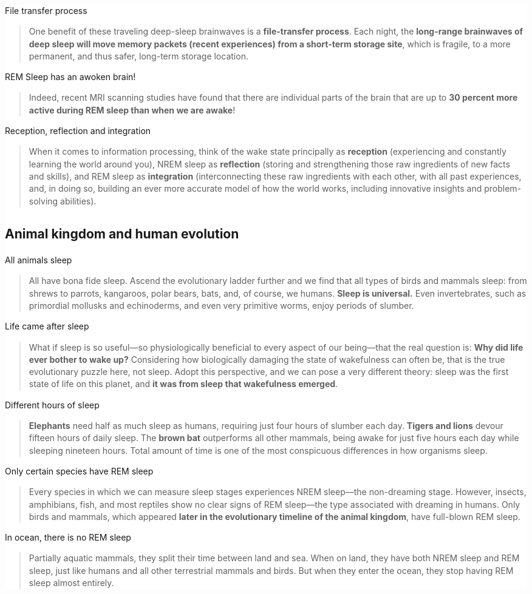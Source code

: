 File transfer process

> One benefit of these traveling deep-sleep brainwaves is a **file-transfer process**. Each night, the **long-range brainwaves of deep sleep will move memory packets (recent experiences) from a short-term storage site**, which is fragile, to a more permanent, and thus safer, long-term storage location.

REM Sleep has an awoken brain!

> Indeed, recent MRI scanning studies have found that there are individual parts of the brain that are up to **30 percent more active during REM sleep than when we are awake**!

Reception, reflection and integration

> When it comes to information processing, think of the wake state principally as **reception** (experiencing and constantly learning the world around you), NREM sleep as **reflection** (storing and strengthening those raw ingredients of new facts and skills), and REM sleep as **integration** (interconnecting these raw ingredients with each other, with all past experiences, and, in doing so, building an ever more accurate model of how the world works, including innovative insights and problem-solving abilities).

## Animal kingdom and human evolution

All animals sleep

> All have bona fide sleep. Ascend the evolutionary ladder further and we find that all types of birds and mammals sleep: from shrews to parrots, kangaroos, polar bears, bats, and, of course, we humans. **Sleep is universal.** Even invertebrates, such as primordial mollusks and echinoderms, and even very primitive worms, enjoy periods of slumber.

Life came after sleep

> What if sleep is so useful—so physiologically beneficial to every aspect of our being—that the real question is: **Why did life ever bother to wake up?** Considering how biologically damaging the state of wakefulness can often be, that is the true evolutionary puzzle here, not sleep. Adopt this perspective, and we can pose a very different theory: sleep was the first state of life on this planet, and **it was from sleep that wakefulness emerged**.

Different hours of sleep

> **Elephants** need half as much sleep as humans, requiring just four hours of slumber each day. **Tigers and lions** devour fifteen hours of daily sleep. The **brown bat** outperforms all other mammals, being awake for just five hours each day while sleeping nineteen hours. Total amount of time is one of the most conspicuous differences in how organisms sleep.

Only certain species have REM sleep

> Every species in which we can measure sleep stages experiences NREM sleep—the non-dreaming stage. However, insects, amphibians, fish, and most reptiles show no clear signs of REM sleep—the type associated with dreaming in humans. Only birds and mammals, which appeared **later in the evolutionary timeline of the animal kingdom**, have full-blown REM sleep.

In ocean, there is no REM sleep

> Partially aquatic mammals, they split their time between land and sea. When on land, they have both NREM sleep and REM sleep, just like humans and all other terrestrial mammals and birds. But when they enter the ocean, they stop having REM sleep almost entirely.
